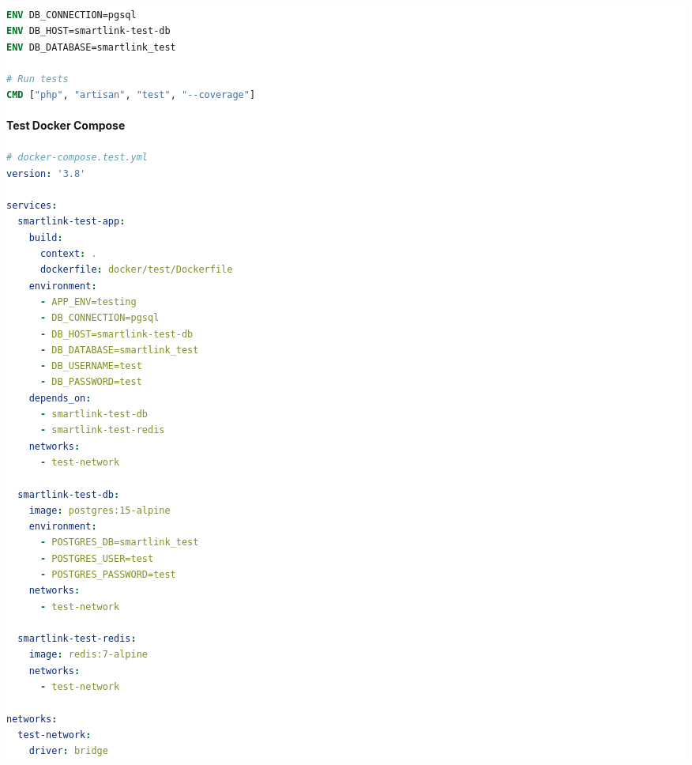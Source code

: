 ```dockerfile
ENV DB_CONNECTION=pgsql
ENV DB_HOST=smartlink-test-db
ENV DB_DATABASE=smartlink_test

# Run tests
CMD ["php", "artisan", "test", "--coverage"]
```

#### Test Docker Compose
```yaml
# docker-compose.test.yml
version: '3.8'

services:
  smartlink-test-app:
    build:
      context: .
      dockerfile: docker/test/Dockerfile
    environment:
      - APP_ENV=testing
      - DB_CONNECTION=pgsql
      - DB_HOST=smartlink-test-db
      - DB_DATABASE=smartlink_test
      - DB_USERNAME=test
      - DB_PASSWORD=test
    depends_on:
      - smartlink-test-db
      - smartlink-test-redis
    networks:
      - test-network

  smartlink-test-db:
    image: postgres:15-alpine
    environment:
      - POSTGRES_DB=smartlink_test
      - POSTGRES_USER=test
      - POSTGRES_PASSWORD=test
    networks:
      - test-network

  smartlink-test-redis:
    image: redis:7-alpine
    networks:
      - test-network

networks:
  test-network:
    driver: bridge
```